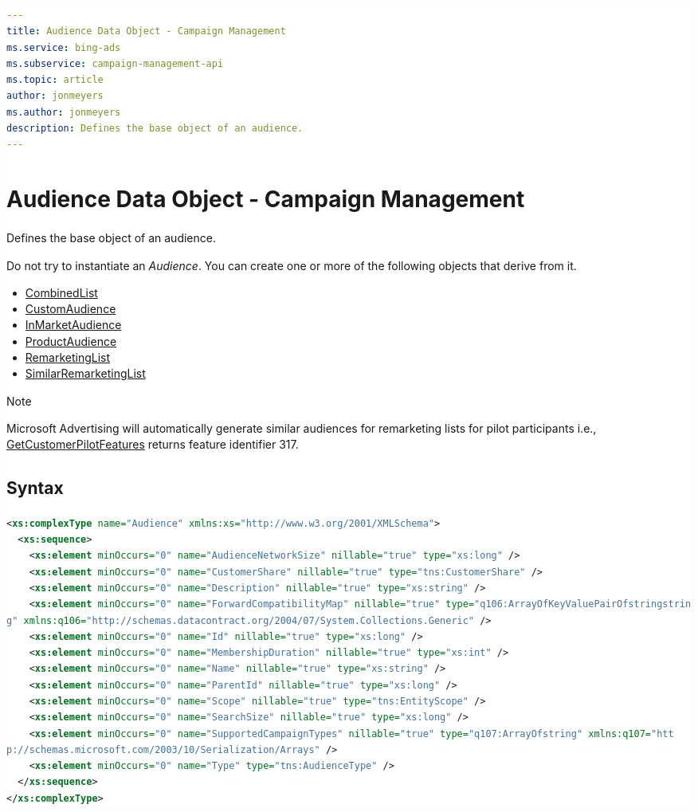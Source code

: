 ```yaml
---
title: Audience Data Object - Campaign Management
ms.service: bing-ads
ms.subservice: campaign-management-api
ms.topic: article
author: jonmeyers
ms.author: jonmeyers
description: Defines the base object of an audience.
---
```

# Audience Data Object - Campaign Management
Defines the base object of an audience.

Do not try to instantiate an *Audience*. You can create one or more of the following objects that derive from it.
- [CombinedList](combinedlist.md)  
- [CustomAudience](customaudience.md)  
- [InMarketAudience](inmarketaudience.md)  
- [ProductAudience](productaudience.md)  
- [RemarketingList](remarketinglist.md)  
- [SimilarRemarketingList](similarremarketinglist.md)  

> [!NOTE]
> Microsoft Advertising will automatically generate similar audiences for remarketing lists for pilot participants i.e., [GetCustomerPilotFeatures](../customer-management-service/getcustomerpilotfeatures.md) returns feature identifier 317.

## Syntax
```xml
<xs:complexType name="Audience" xmlns:xs="http://www.w3.org/2001/XMLSchema">
  <xs:sequence>
    <xs:element minOccurs="0" name="AudienceNetworkSize" nillable="true" type="xs:long" />
    <xs:element minOccurs="0" name="CustomerShare" nillable="true" type="tns:CustomerShare" />
    <xs:element minOccurs="0" name="Description" nillable="true" type="xs:string" />
    <xs:element minOccurs="0" name="ForwardCompatibilityMap" nillable="true" type="q106:ArrayOfKeyValuePairOfstringstring" xmlns:q106="http://schemas.datacontract.org/2004/07/System.Collections.Generic" />
    <xs:element minOccurs="0" name="Id" nillable="true" type="xs:long" />
    <xs:element minOccurs="0" name="MembershipDuration" nillable="true" type="xs:int" />
    <xs:element minOccurs="0" name="Name" nillable="true" type="xs:string" />
    <xs:element minOccurs="0" name="ParentId" nillable="true" type="xs:long" />
    <xs:element minOccurs="0" name="Scope" nillable="true" type="tns:EntityScope" />
    <xs:element minOccurs="0" name="SearchSize" nillable="true" type="xs:long" />
    <xs:element minOccurs="0" name="SupportedCampaignTypes" nillable="true" type="q107:ArrayOfstring" xmlns:q107="http://schemas.microsoft.com/2003/10/Serialization/Arrays" />
    <xs:element minOccurs="0" name="Type" type="tns:AudienceType" />
  </xs:sequence>
</xs:complexType>
```
